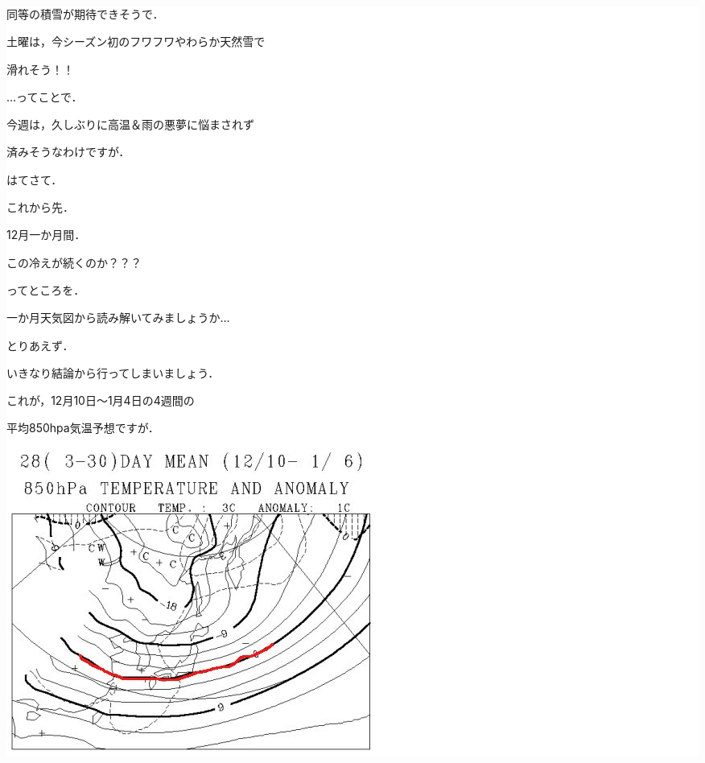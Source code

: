 
同等の積雪が期待できそうで．


土曜は，今シーズン初のフワフワやわらか天然雪で


滑れそう！！





…ってことで．


今週は，久しぶりに高温＆雨の悪夢に悩まされず


済みそうなわけですが．





はてさて．


これから先．


12月一か月間．


この冷えが続くのか？？？


ってところを．


一か月天気図から読み解いてみましょうか…





とりあえず．


いきなり結論から行ってしまいましょう．


これが，12月10日～1月4日の4週間の


平均850hpa気温予想ですが．




![5d2454f5849a3bf370732173ad481334.jpg](images/5d2454f5849a3bf370732173ad481334.jpg)
